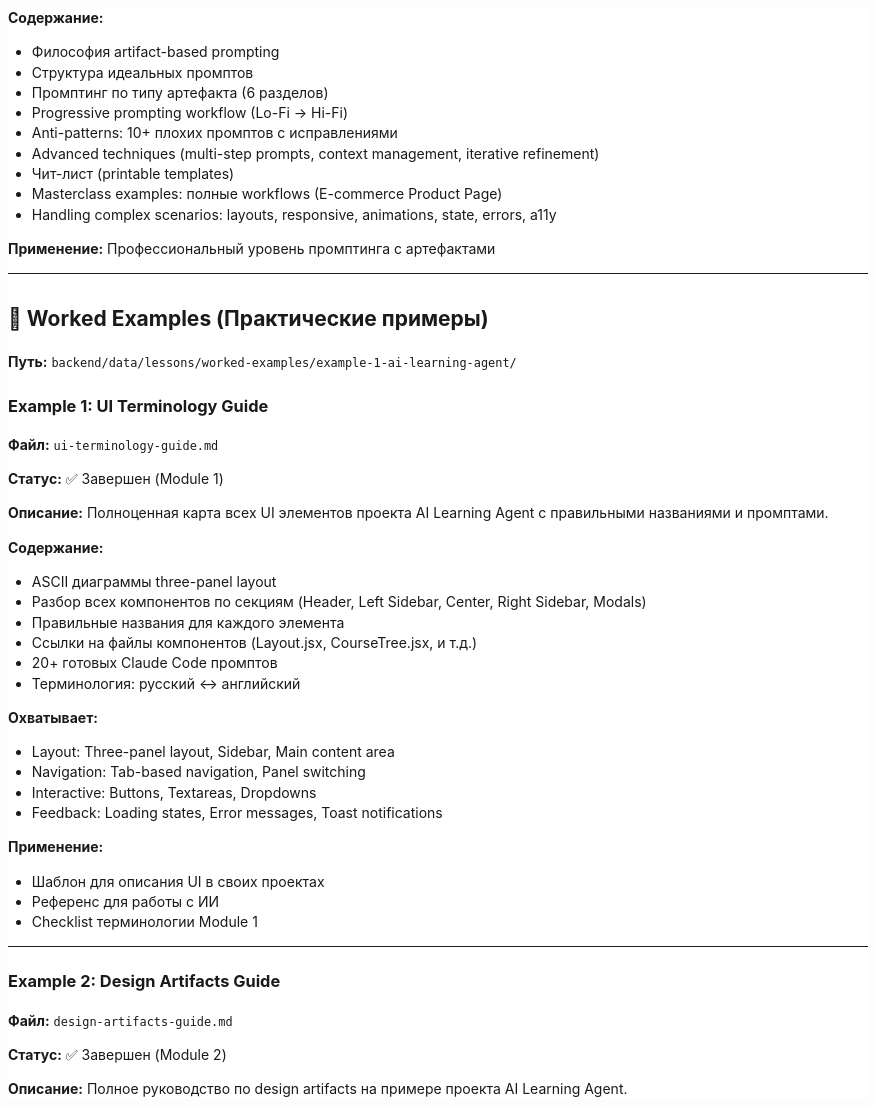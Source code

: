 **Содержание:**
- Философия artifact-based prompting
- Структура идеальных промптов
- Промптинг по типу артефакта (6 разделов)
- Progressive prompting workflow (Lo-Fi → Hi-Fi)
- Anti-patterns: 10+ плохих промптов с исправлениями
- Advanced techniques (multi-step prompts, context management, iterative refinement)
- Чит-лист (printable templates)
- Masterclass examples: полные workflows (E-commerce Product Page)
- Handling complex scenarios: layouts, responsive, animations, state, errors, a11y

**Применение:** Профессиональный уровень промптинга с артефактами

---

## 💼 Worked Examples (Практические примеры)

**Путь:** `backend/data/lessons/worked-examples/example-1-ai-learning-agent/`

### Example 1: UI Terminology Guide
**Файл:** `ui-terminology-guide.md`

**Статус:** ✅ Завершен (Module 1)

**Описание:** Полноценная карта всех UI элементов проекта AI Learning Agent с правильными названиями и промптами.

**Содержание:**
- ASCII диаграммы three-panel layout
- Разбор всех компонентов по секциям (Header, Left Sidebar, Center, Right Sidebar, Modals)
- Правильные названия для каждого элемента
- Ссылки на файлы компонентов (Layout.jsx, CourseTree.jsx, и т.д.)
- 20+ готовых Claude Code промптов
- Терминология: русский ↔ английский

**Охватывает:**
- Layout: Three-panel layout, Sidebar, Main content area
- Navigation: Tab-based navigation, Panel switching
- Interactive: Buttons, Textareas, Dropdowns
- Feedback: Loading states, Error messages, Toast notifications

**Применение:**
- Шаблон для описания UI в своих проектах
- Референс для работы с ИИ
- Checklist терминологии Module 1

---

### Example 2: Design Artifacts Guide
**Файл:** `design-artifacts-guide.md`

**Статус:** ✅ Завершен (Module 2)

**Описание:** Полное руководство по design artifacts на примере проекта AI Learning Agent.
